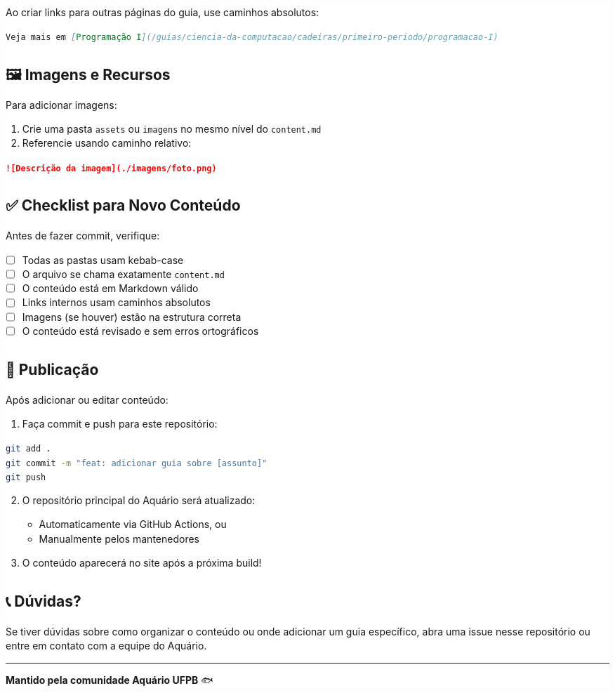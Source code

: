 Ao criar links para outras páginas do guia, use caminhos absolutos:

```markdown
Veja mais em [Programação I](/guias/ciencia-da-computacao/cadeiras/primeiro-periodo/programacao-I)
```

## 🖼️ Imagens e Recursos

Para adicionar imagens:

1. Crie uma pasta `assets` ou `imagens` no mesmo nível do `content.md`
2. Referencie usando caminho relativo:

```markdown
![Descrição da imagem](./imagens/foto.png)
```

## ✅ Checklist para Novo Conteúdo

Antes de fazer commit, verifique:

- [ ] Todas as pastas usam kebab-case
- [ ] O arquivo se chama exatamente `content.md`
- [ ] O conteúdo está em Markdown válido
- [ ] Links internos usam caminhos absolutos
- [ ] Imagens (se houver) estão na estrutura correta
- [ ] O conteúdo está revisado e sem erros ortográficos

## 🚀 Publicação

Após adicionar ou editar conteúdo:

1. Faça commit e push para este repositório:

```bash
git add .
git commit -m "feat: adicionar guia sobre [assunto]"
git push
```

2. O repositório principal do Aquário será atualizado:
   - Automaticamente via GitHub Actions, ou
   - Manualmente pelos mantenedores

3. O conteúdo aparecerá no site após a próxima build!

## 📞 Dúvidas?

Se tiver dúvidas sobre como organizar o conteúdo ou onde adicionar um guia específico, abra uma issue nesse repositório ou entre em contato com a equipe do Aquário.

---

**Mantido pela comunidade Aquário UFPB** 🐟
